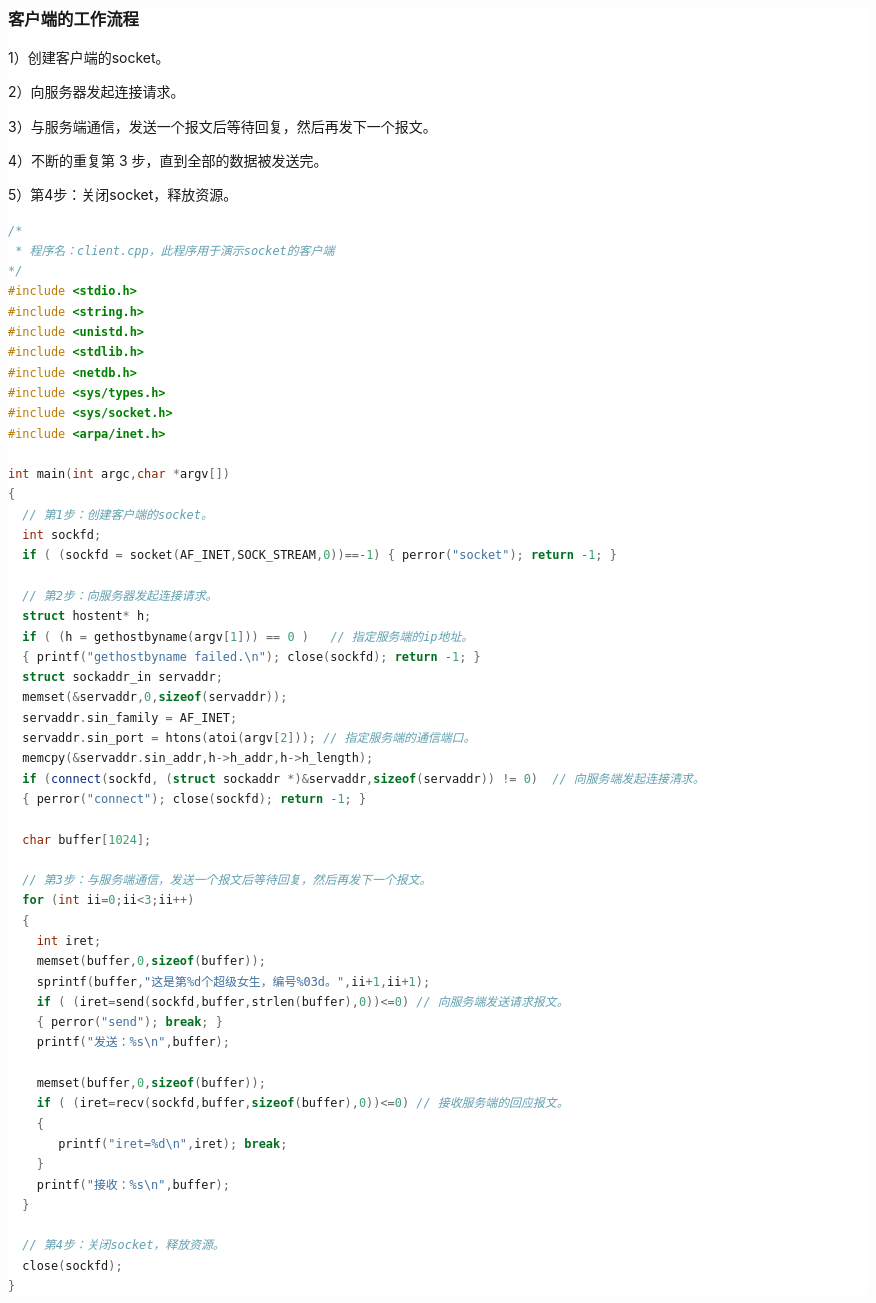 ### 客户端的工作流程

1）创建客户端的socket。

2）向服务器发起连接请求。

3）与服务端通信，发送一个报文后等待回复，然后再发下一个报文。

4）不断的重复第 3 步，直到全部的数据被发送完。

5）第4步：关闭socket，释放资源。

```c++
/*
 * 程序名：client.cpp，此程序用于演示socket的客户端
*/
#include <stdio.h>
#include <string.h>
#include <unistd.h>
#include <stdlib.h>
#include <netdb.h>
#include <sys/types.h>
#include <sys/socket.h>
#include <arpa/inet.h>
 
int main(int argc,char *argv[])
{ 
  // 第1步：创建客户端的socket。
  int sockfd;
  if ( (sockfd = socket(AF_INET,SOCK_STREAM,0))==-1) { perror("socket"); return -1; }
 
  // 第2步：向服务器发起连接请求。
  struct hostent* h;
  if ( (h = gethostbyname(argv[1])) == 0 )   // 指定服务端的ip地址。
  { printf("gethostbyname failed.\n"); close(sockfd); return -1; }
  struct sockaddr_in servaddr;
  memset(&servaddr,0,sizeof(servaddr));
  servaddr.sin_family = AF_INET;
  servaddr.sin_port = htons(atoi(argv[2])); // 指定服务端的通信端口。
  memcpy(&servaddr.sin_addr,h->h_addr,h->h_length);
  if (connect(sockfd, (struct sockaddr *)&servaddr,sizeof(servaddr)) != 0)  // 向服务端发起连接清求。
  { perror("connect"); close(sockfd); return -1; }
 
  char buffer[1024];
 
  // 第3步：与服务端通信，发送一个报文后等待回复，然后再发下一个报文。
  for (int ii=0;ii<3;ii++)
  {
    int iret;
    memset(buffer,0,sizeof(buffer));
    sprintf(buffer,"这是第%d个超级女生，编号%03d。",ii+1,ii+1);
    if ( (iret=send(sockfd,buffer,strlen(buffer),0))<=0) // 向服务端发送请求报文。
    { perror("send"); break; }
    printf("发送：%s\n",buffer);
 
    memset(buffer,0,sizeof(buffer));
    if ( (iret=recv(sockfd,buffer,sizeof(buffer),0))<=0) // 接收服务端的回应报文。
    {
       printf("iret=%d\n",iret); break;
    }
    printf("接收：%s\n",buffer);
  }
 
  // 第4步：关闭socket，释放资源。
  close(sockfd);
}
```